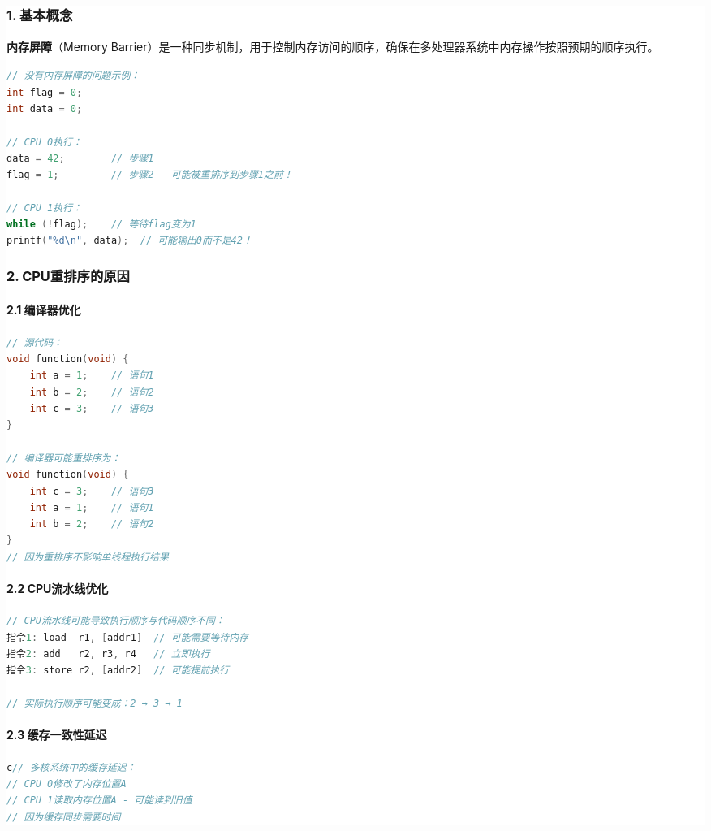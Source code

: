 ### 1. 基本概念

**内存屏障**（Memory Barrier）是一种同步机制，用于控制内存访问的顺序，确保在多处理器系统中内存操作按照预期的顺序执行。

```c
// 没有内存屏障的问题示例：
int flag = 0;
int data = 0;

// CPU 0执行：
data = 42;        // 步骤1
flag = 1;         // 步骤2 - 可能被重排序到步骤1之前！

// CPU 1执行：
while (!flag);    // 等待flag变为1
printf("%d\n", data);  // 可能输出0而不是42！
```

### 2. CPU重排序的原因

#### 2.1 编译器优化

```c
// 源代码：
void function(void) {
    int a = 1;    // 语句1
    int b = 2;    // 语句2
    int c = 3;    // 语句3
}

// 编译器可能重排序为：
void function(void) {
    int c = 3;    // 语句3
    int a = 1;    // 语句1
    int b = 2;    // 语句2
}
// 因为重排序不影响单线程执行结果
```

#### 2.2 CPU流水线优化

```c
// CPU流水线可能导致执行顺序与代码顺序不同：
指令1: load  r1, [addr1]  // 可能需要等待内存
指令2: add   r2, r3, r4   // 立即执行
指令3: store r2, [addr2]  // 可能提前执行

// 实际执行顺序可能变成：2 → 3 → 1
```

#### 2.3 缓存一致性延迟

```c
c// 多核系统中的缓存延迟：
// CPU 0修改了内存位置A
// CPU 1读取内存位置A - 可能读到旧值
// 因为缓存同步需要时间
```

